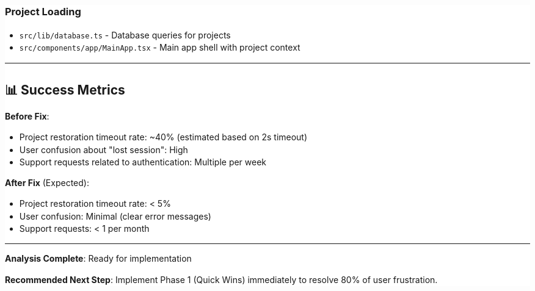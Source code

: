 ### Project Loading
- `src/lib/database.ts` - Database queries for projects
- `src/components/app/MainApp.tsx` - Main app shell with project context

---

## 📊 Success Metrics

**Before Fix**:
- Project restoration timeout rate: ~40% (estimated based on 2s timeout)
- User confusion about "lost session": High
- Support requests related to authentication: Multiple per week

**After Fix** (Expected):
- Project restoration timeout rate: < 5%
- User confusion: Minimal (clear error messages)
- Support requests: < 1 per month

---

**Analysis Complete**: Ready for implementation

**Recommended Next Step**: Implement Phase 1 (Quick Wins) immediately to resolve 80% of user frustration.
